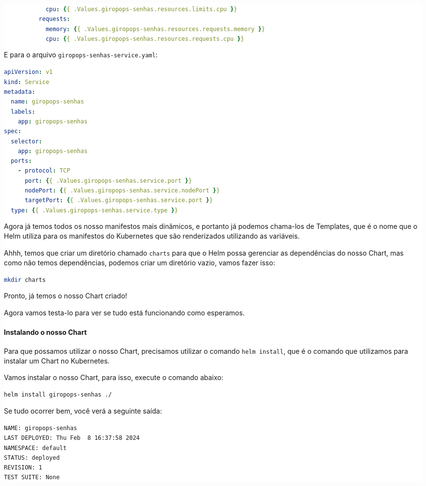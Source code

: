 ```yaml
            cpu: {{ .Values.giropops-senhas.resources.limits.cpu }}
          requests:
            memory: {{ .Values.giropops-senhas.resources.requests.memory }}
            cpu: {{ .Values.giropops-senhas.resources.requests.cpu }}
```

E para o arquivo `giropops-senhas-service.yaml`:

```yaml
apiVersion: v1
kind: Service
metadata:
  name: giropops-senhas
  labels:
    app: giropops-senhas
spec:
  selector:
    app: giropops-senhas
  ports:
    - protocol: TCP
      port: {{ .Values.giropops-senhas.service.port }}
      nodePort: {{ .Values.giropops-senhas.service.nodePort }}
      targetPort: {{ .Values.giropops-senhas.service.port }}
  type: {{ .Values.giropops-senhas.service.type }}
```

Agora já temos todos os nosso manifestos mais dinâmicos, e portanto já podemos chama-los de Templates, que é o nome que o Helm utiliza para os manifestos do Kubernetes que são renderizados utilizando as variáveis.

Ahhh, temos que criar um diretório chamado `charts` para que o Helm possa gerenciar as dependências do nosso Chart, mas como não temos dependências, podemos criar um diretório vazio, vamos fazer isso:

```bash
mkdir charts
```

Pronto, já temos o nosso Chart criado!

Agora vamos testa-lo para ver se tudo está funcionando como esperamos.

#### Instalando o nosso Chart

Para que possamos utilizar o nosso Chart, precisamos utilizar o comando `helm install`, que é o comando que utilizamos para instalar um Chart no Kubernetes.

Vamos instalar o nosso Chart, para isso, execute o comando abaixo:

```bash
helm install giropops-senhas ./
```

Se tudo ocorrer bem, você verá a seguinte saída:

```bash
NAME: giropops-senhas
LAST DEPLOYED: Thu Feb  8 16:37:58 2024
NAMESPACE: default
STATUS: deployed
REVISION: 1
TEST SUITE: None
```
